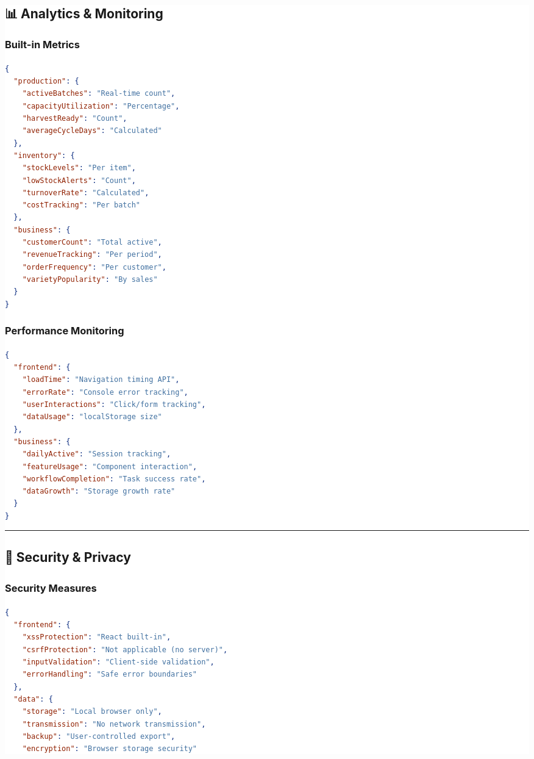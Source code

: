 
## 📊 Analytics & Monitoring

### **Built-in Metrics**
```json
{
  "production": {
    "activeBatches": "Real-time count",
    "capacityUtilization": "Percentage",
    "harvestReady": "Count",
    "averageCycleDays": "Calculated"
  },
  "inventory": {
    "stockLevels": "Per item",
    "lowStockAlerts": "Count", 
    "turnoverRate": "Calculated",
    "costTracking": "Per batch"
  },
  "business": {
    "customerCount": "Total active",
    "revenueTracking": "Per period",
    "orderFrequency": "Per customer",
    "varietyPopularity": "By sales"
  }
}
```

### **Performance Monitoring**
```json
{
  "frontend": {
    "loadTime": "Navigation timing API",
    "errorRate": "Console error tracking",
    "userInteractions": "Click/form tracking",
    "dataUsage": "localStorage size"
  },
  "business": {
    "dailyActive": "Session tracking",
    "featureUsage": "Component interaction",
    "workflowCompletion": "Task success rate",
    "dataGrowth": "Storage growth rate"
  }
}
```

---

## 🔐 Security & Privacy

### **Security Measures**
```json
{
  "frontend": {
    "xssProtection": "React built-in",
    "csrfProtection": "Not applicable (no server)",
    "inputValidation": "Client-side validation",
    "errorHandling": "Safe error boundaries"
  },
  "data": {
    "storage": "Local browser only",
    "transmission": "No network transmission",
    "backup": "User-controlled export",
    "encryption": "Browser storage security"
```